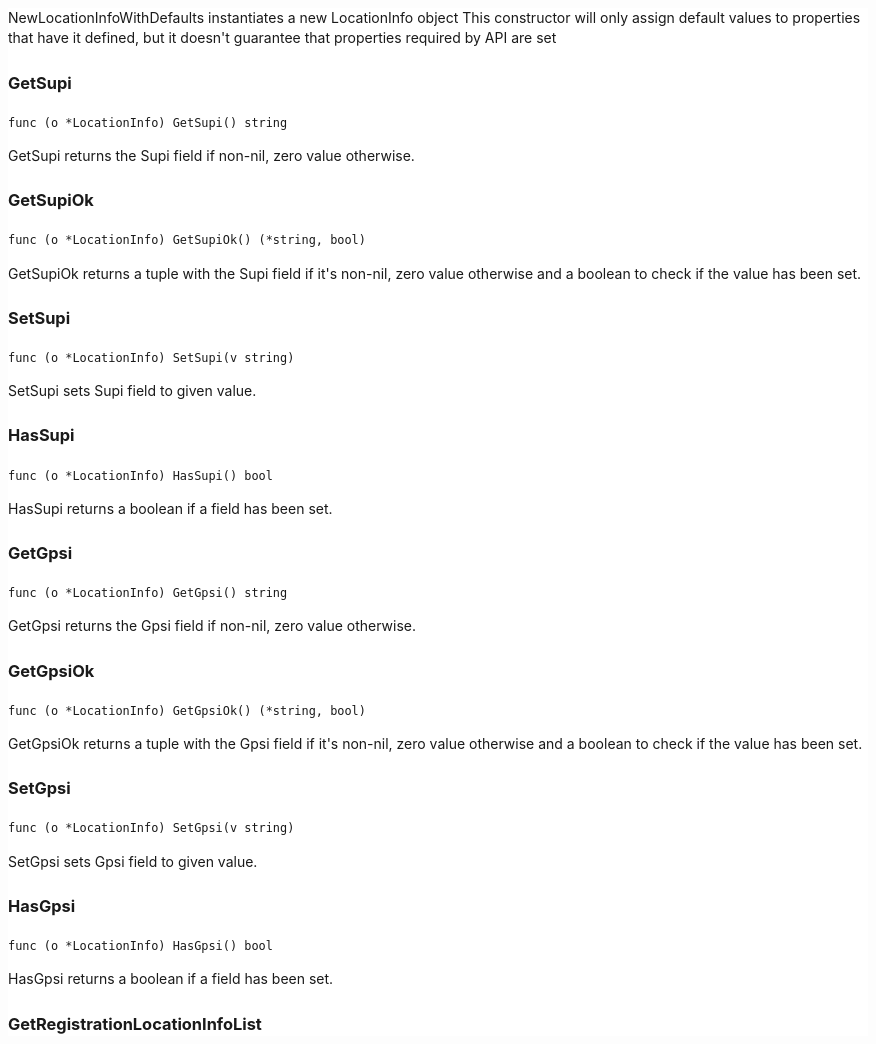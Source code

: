 NewLocationInfoWithDefaults instantiates a new LocationInfo object
This constructor will only assign default values to properties that have it defined,
but it doesn't guarantee that properties required by API are set

### GetSupi

`func (o *LocationInfo) GetSupi() string`

GetSupi returns the Supi field if non-nil, zero value otherwise.

### GetSupiOk

`func (o *LocationInfo) GetSupiOk() (*string, bool)`

GetSupiOk returns a tuple with the Supi field if it's non-nil, zero value otherwise
and a boolean to check if the value has been set.

### SetSupi

`func (o *LocationInfo) SetSupi(v string)`

SetSupi sets Supi field to given value.

### HasSupi

`func (o *LocationInfo) HasSupi() bool`

HasSupi returns a boolean if a field has been set.

### GetGpsi

`func (o *LocationInfo) GetGpsi() string`

GetGpsi returns the Gpsi field if non-nil, zero value otherwise.

### GetGpsiOk

`func (o *LocationInfo) GetGpsiOk() (*string, bool)`

GetGpsiOk returns a tuple with the Gpsi field if it's non-nil, zero value otherwise
and a boolean to check if the value has been set.

### SetGpsi

`func (o *LocationInfo) SetGpsi(v string)`

SetGpsi sets Gpsi field to given value.

### HasGpsi

`func (o *LocationInfo) HasGpsi() bool`

HasGpsi returns a boolean if a field has been set.

### GetRegistrationLocationInfoList
